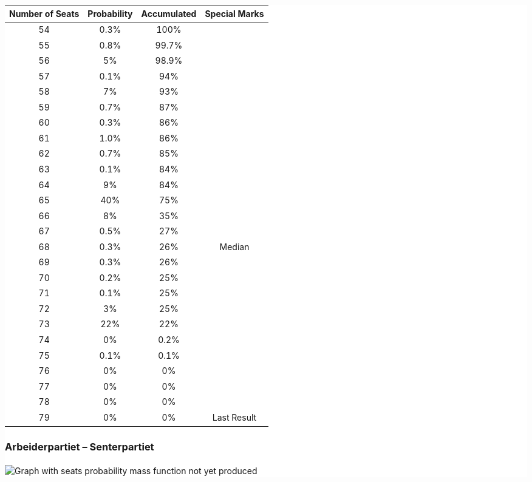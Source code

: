 | Number of Seats | Probability | Accumulated | Special Marks |
|:---------------:|:-----------:|:-----------:|:-------------:|
| 54 | 0.3% | 100% |  |
| 55 | 0.8% | 99.7% |  |
| 56 | 5% | 98.9% |  |
| 57 | 0.1% | 94% |  |
| 58 | 7% | 93% |  |
| 59 | 0.7% | 87% |  |
| 60 | 0.3% | 86% |  |
| 61 | 1.0% | 86% |  |
| 62 | 0.7% | 85% |  |
| 63 | 0.1% | 84% |  |
| 64 | 9% | 84% |  |
| 65 | 40% | 75% |  |
| 66 | 8% | 35% |  |
| 67 | 0.5% | 27% |  |
| 68 | 0.3% | 26% | Median |
| 69 | 0.3% | 26% |  |
| 70 | 0.2% | 25% |  |
| 71 | 0.1% | 25% |  |
| 72 | 3% | 25% |  |
| 73 | 22% | 22% |  |
| 74 | 0% | 0.2% |  |
| 75 | 0.1% | 0.1% |  |
| 76 | 0% | 0% |  |
| 77 | 0% | 0% |  |
| 78 | 0% | 0% |  |
| 79 | 0% | 0% | Last Result |

### Arbeiderpartiet – Senterpartiet

![Graph with seats probability mass function not yet produced](2022-03-23-Ipsos-coalitions-seats-pmf-ap–sp.png "Seats Probability Mass Function")
